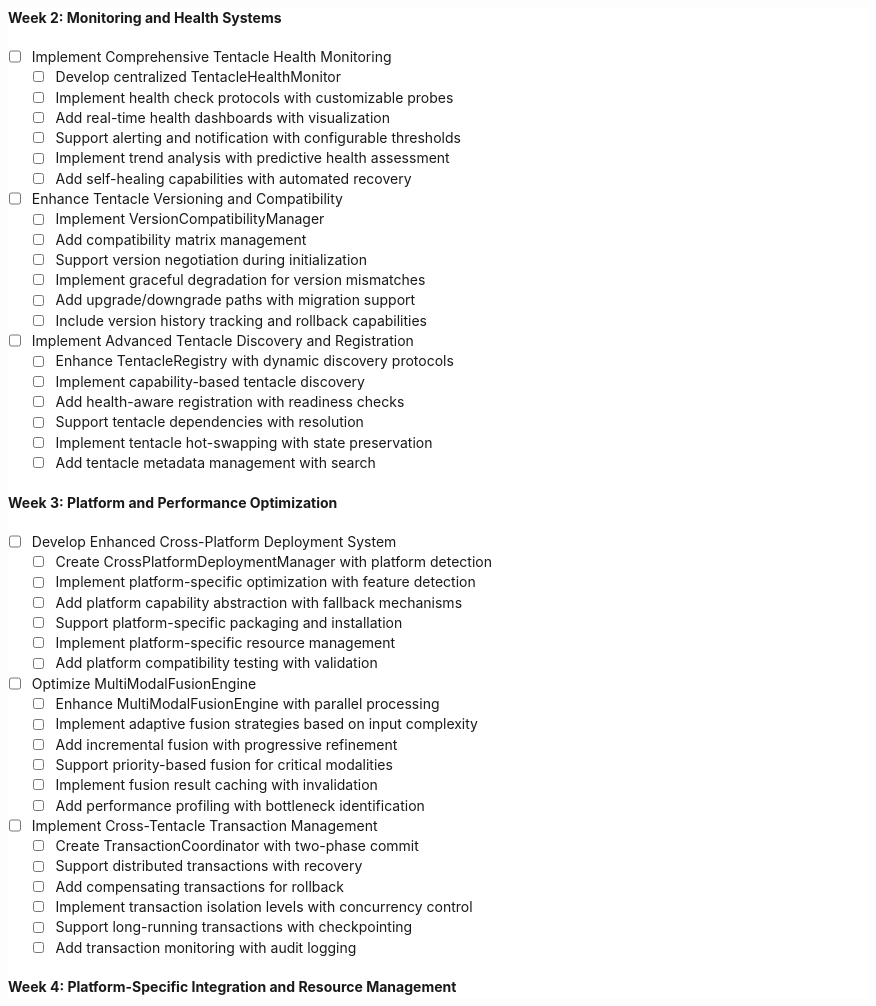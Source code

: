 #### Week 2: Monitoring and Health Systems

- [  ] Implement Comprehensive Tentacle Health Monitoring
  - [  ] Develop centralized TentacleHealthMonitor
  - [  ] Implement health check protocols with customizable probes
  - [  ] Add real-time health dashboards with visualization
  - [  ] Support alerting and notification with configurable thresholds
  - [  ] Implement trend analysis with predictive health assessment
  - [  ] Add self-healing capabilities with automated recovery

- [  ] Enhance Tentacle Versioning and Compatibility
  - [  ] Implement VersionCompatibilityManager
  - [  ] Add compatibility matrix management
  - [  ] Support version negotiation during initialization
  - [  ] Implement graceful degradation for version mismatches
  - [  ] Add upgrade/downgrade paths with migration support
  - [  ] Include version history tracking and rollback capabilities

- [  ] Implement Advanced Tentacle Discovery and Registration
  - [  ] Enhance TentacleRegistry with dynamic discovery protocols
  - [  ] Implement capability-based tentacle discovery
  - [  ] Add health-aware registration with readiness checks
  - [  ] Support tentacle dependencies with resolution
  - [  ] Implement tentacle hot-swapping with state preservation
  - [  ] Add tentacle metadata management with search

#### Week 3: Platform and Performance Optimization

- [  ] Develop Enhanced Cross-Platform Deployment System
  - [  ] Create CrossPlatformDeploymentManager with platform detection
  - [  ] Implement platform-specific optimization with feature detection
  - [  ] Add platform capability abstraction with fallback mechanisms
  - [  ] Support platform-specific packaging and installation
  - [  ] Implement platform-specific resource management
  - [  ] Add platform compatibility testing with validation

- [  ] Optimize MultiModalFusionEngine
  - [  ] Enhance MultiModalFusionEngine with parallel processing
  - [  ] Implement adaptive fusion strategies based on input complexity
  - [  ] Add incremental fusion with progressive refinement
  - [  ] Support priority-based fusion for critical modalities
  - [  ] Implement fusion result caching with invalidation
  - [  ] Add performance profiling with bottleneck identification

- [  ] Implement Cross-Tentacle Transaction Management
  - [  ] Create TransactionCoordinator with two-phase commit
  - [  ] Support distributed transactions with recovery
  - [  ] Add compensating transactions for rollback
  - [  ] Implement transaction isolation levels with concurrency control
  - [  ] Support long-running transactions with checkpointing
  - [  ] Add transaction monitoring with audit logging

#### Week 4: Platform-Specific Integration and Resource Management
